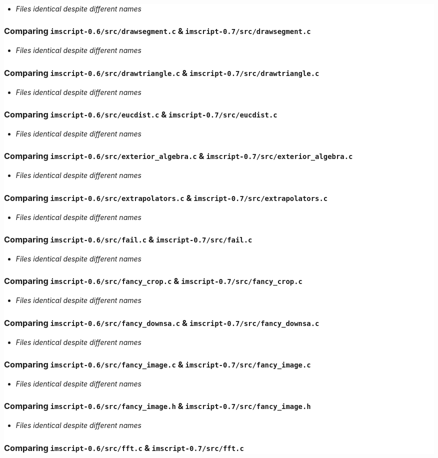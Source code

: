  * *Files identical despite different names*

### Comparing `imscript-0.6/src/drawsegment.c` & `imscript-0.7/src/drawsegment.c`

 * *Files identical despite different names*

### Comparing `imscript-0.6/src/drawtriangle.c` & `imscript-0.7/src/drawtriangle.c`

 * *Files identical despite different names*

### Comparing `imscript-0.6/src/eucdist.c` & `imscript-0.7/src/eucdist.c`

 * *Files identical despite different names*

### Comparing `imscript-0.6/src/exterior_algebra.c` & `imscript-0.7/src/exterior_algebra.c`

 * *Files identical despite different names*

### Comparing `imscript-0.6/src/extrapolators.c` & `imscript-0.7/src/extrapolators.c`

 * *Files identical despite different names*

### Comparing `imscript-0.6/src/fail.c` & `imscript-0.7/src/fail.c`

 * *Files identical despite different names*

### Comparing `imscript-0.6/src/fancy_crop.c` & `imscript-0.7/src/fancy_crop.c`

 * *Files identical despite different names*

### Comparing `imscript-0.6/src/fancy_downsa.c` & `imscript-0.7/src/fancy_downsa.c`

 * *Files identical despite different names*

### Comparing `imscript-0.6/src/fancy_image.c` & `imscript-0.7/src/fancy_image.c`

 * *Files identical despite different names*

### Comparing `imscript-0.6/src/fancy_image.h` & `imscript-0.7/src/fancy_image.h`

 * *Files identical despite different names*

### Comparing `imscript-0.6/src/fft.c` & `imscript-0.7/src/fft.c`
